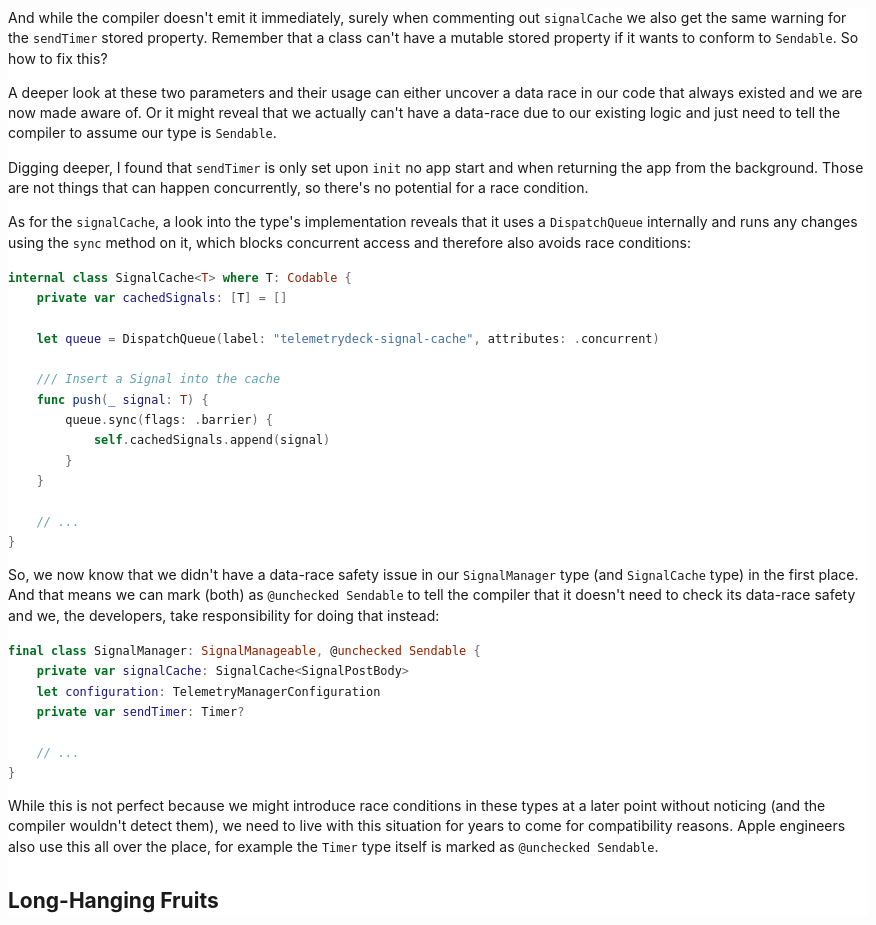 And while the compiler doesn't emit it immediately, surely when commenting out `signalCache` we also get the same warning for the `sendTimer` stored property. Remember that a class can't have a mutable stored property if it wants to conform to `Sendable`. So how to fix this?

A deeper look at these two parameters and their usage can either uncover a data race in our code that always existed and we are now made aware of. Or it might reveal that we actually can't have a data-race due to our existing logic and just need to tell the compiler to assume our type is `Sendable`.

Digging deeper, I found that `sendTimer` is only set upon `init` no app start and when returning the app from the background. Those are not things that can happen concurrently, so there's no potential for a race condition.

As for the `signalCache`, a look into the type's implementation reveals that it uses a `DispatchQueue` internally and runs any changes using the `sync` method on it, which blocks concurrent access and therefore also avoids race conditions:

```swift
internal class SignalCache<T> where T: Codable {
    private var cachedSignals: [T] = []

    let queue = DispatchQueue(label: "telemetrydeck-signal-cache", attributes: .concurrent)

    /// Insert a Signal into the cache
    func push(_ signal: T) {
        queue.sync(flags: .barrier) {
            self.cachedSignals.append(signal)
        }
    }

    // ...
}
```

So, we now know that we didn't have a data-race safety issue in our `SignalManager` type (and `SignalCache` type) in the first place. And that means we can mark (both) as `@unchecked Sendable` to tell the compiler that it doesn't need to check its data-race safety and we, the developers, take responsibility for doing that instead:

```swift
final class SignalManager: SignalManageable, @unchecked Sendable {
    private var signalCache: SignalCache<SignalPostBody>
    let configuration: TelemetryManagerConfiguration
    private var sendTimer: Timer?

    // ...
}
```

While this is not perfect because we might introduce race conditions in these types at a later point without noticing (and the compiler wouldn't detect them), we need to live with this situation for years to come for compatibility reasons. Apple engineers also use this all over the place, for example the `Timer` type itself is marked as `@unchecked Sendable`.


## Long-Hanging Fruits
